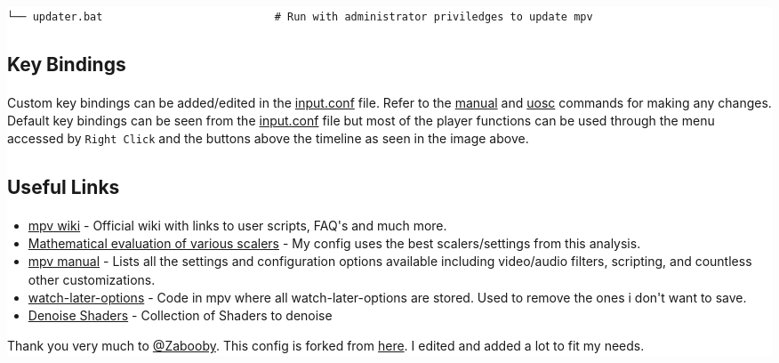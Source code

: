```
└── updater.bat                           # Run with administrator priviledges to update mpv
```

## Key Bindings
Custom key bindings can be added/edited in the [input.conf](https://github.com/handy1928/mpv/blob/main/input.conf) file. Refer to the [manual](https://mpv.io/manual/master/) and [uosc](https://github.com/tomasklaen/uosc#commands) commands for making any changes. Default key bindings can be seen from the [input.conf](https://github.com/handy1928/mpv/blob/main/input.conf) file but most of the player functions can be used through the menu accessed by `Right Click` and the buttons above the timeline as seen in the image above.

## Useful Links

* [mpv wiki](https://github.com/mpv-player/mpv/wiki) - Official wiki with links to user scripts, FAQ's and much more.
* [Mathematical evaluation of various scalers](https://artoriuz.github.io/blog/mpv_upscaling.html) - My config uses the best scalers/settings from this analysis.
* [mpv manual](https://mpv.io/manual/master/) - Lists all the settings and configuration options available including video/audio filters, scripting, and countless other customizations.
* [watch-later-options](https://github.com/mpv-player/mpv/blob/master/options/options.c) - Code in mpv where all watch-later-options are stored. Used to remove the ones i don't want to save.
* [Denoise Shaders](https://github.com/AN3223/dotfiles/tree/master/.config/mpv/shaders) - Collection of Shaders to denoise

Thank you very much to [@Zabooby](https://github.com/Zabooby). This config is forked from [here](https://github.com/Zabooby/mpv-config). I edited and added a lot to fit my needs.